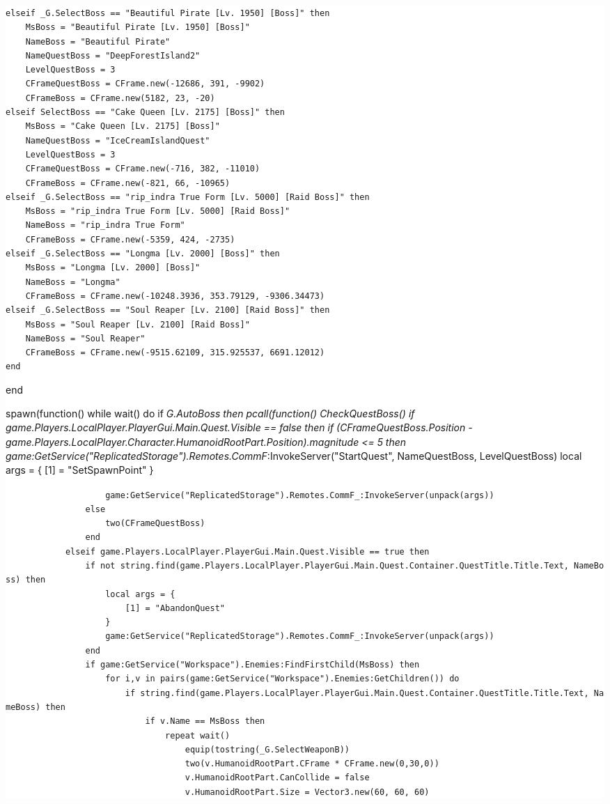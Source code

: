 	elseif _G.SelectBoss == "Beautiful Pirate [Lv. 1950] [Boss]" then
		MsBoss = "Beautiful Pirate [Lv. 1950] [Boss]"
		NameBoss = "Beautiful Pirate"
		NameQuestBoss = "DeepForestIsland2"             
		LevelQuestBoss = 3
		CFrameQuestBoss = CFrame.new(-12686, 391, -9902)
		CFrameBoss = CFrame.new(5182, 23, -20)
	elseif SelectBoss == "Cake Queen [Lv. 2175] [Boss]" then
		MsBoss = "Cake Queen [Lv. 2175] [Boss]"
		NameQuestBoss = "IceCreamIslandQuest"             
		LevelQuestBoss = 3
		CFrameQuestBoss = CFrame.new(-716, 382, -11010)
		CFrameBoss = CFrame.new(-821, 66, -10965)
	elseif _G.SelectBoss == "rip_indra True Form [Lv. 5000] [Raid Boss]" then
		MsBoss = "rip_indra True Form [Lv. 5000] [Raid Boss]"
		NameBoss = "rip_indra True Form"
		CFrameBoss = CFrame.new(-5359, 424, -2735)
	elseif _G.SelectBoss == "Longma [Lv. 2000] [Boss]" then
		MsBoss = "Longma [Lv. 2000] [Boss]"
		NameBoss = "Longma"
		CFrameBoss = CFrame.new(-10248.3936, 353.79129, -9306.34473)
	elseif _G.SelectBoss == "Soul Reaper [Lv. 2100] [Raid Boss]" then
		MsBoss = "Soul Reaper [Lv. 2100] [Raid Boss]"
		NameBoss = "Soul Reaper"
		CFrameBoss = CFrame.new(-9515.62109, 315.925537, 6691.12012)
	end
end

spawn(function()
	while wait() do
		if _G.AutoBoss then
			pcall(function()
				CheckQuestBoss()
				if game.Players.LocalPlayer.PlayerGui.Main.Quest.Visible == false then
					if (CFrameQuestBoss.Position - game.Players.LocalPlayer.Character.HumanoidRootPart.Position).magnitude <= 5 then
						game:GetService("ReplicatedStorage").Remotes.CommF_:InvokeServer("StartQuest", NameQuestBoss, LevelQuestBoss)
						local args = {
							[1] = "SetSpawnPoint"
						}

						game:GetService("ReplicatedStorage").Remotes.CommF_:InvokeServer(unpack(args))
					else
						two(CFrameQuestBoss)
					end
				elseif game.Players.LocalPlayer.PlayerGui.Main.Quest.Visible == true then
					if not string.find(game.Players.LocalPlayer.PlayerGui.Main.Quest.Container.QuestTitle.Title.Text, NameBoss) then
						local args = {
							[1] = "AbandonQuest"
						}
						game:GetService("ReplicatedStorage").Remotes.CommF_:InvokeServer(unpack(args))
					end
					if game:GetService("Workspace").Enemies:FindFirstChild(MsBoss) then
						for i,v in pairs(game:GetService("Workspace").Enemies:GetChildren()) do
							if string.find(game.Players.LocalPlayer.PlayerGui.Main.Quest.Container.QuestTitle.Title.Text, NameBoss) then
								if v.Name == MsBoss then
									repeat wait()
										equip(tostring(_G.SelectWeaponB))
										two(v.HumanoidRootPart.CFrame * CFrame.new(0,30,0))
										v.HumanoidRootPart.CanCollide = false
										v.HumanoidRootPart.Size = Vector3.new(60, 60, 60)